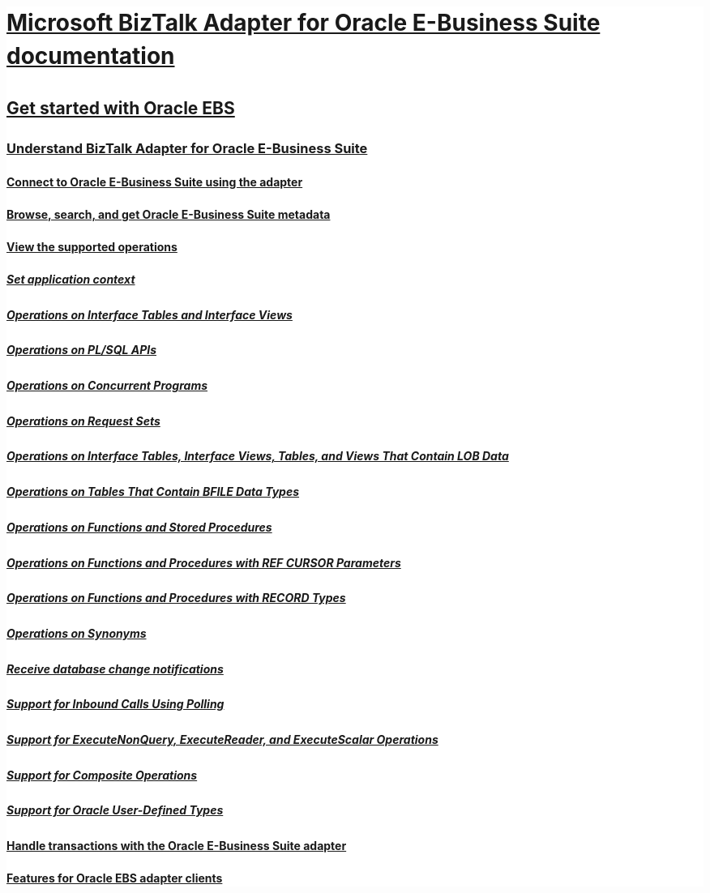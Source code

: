 # [Microsoft BizTalk Adapter for Oracle E-Business Suite documentation](microsoft-biztalk-adapter-for-oracle-e-business-suite-documentation.md)
## [Get started with Oracle EBS](get-started-with-the-biztalk-adapter-for-oracle-e-business-suite.md)
### [Understand BizTalk Adapter for Oracle E-Business Suite](understand-biztalk-adapter-for-oracle-e-business-suite.md)
#### [Connect to Oracle E-Business Suite using the adapter](connect-to-oracle-e-business-suite-using-the-adapter.md)
#### [Browse, search, and get Oracle E-Business Suite metadata](browse-search-and-get-oracle-e-business-suite-metadata.md)
#### [View the supported operations](what-operations-are-supported-by-the-oracle-e-business-suite-adapter.md)
##### [Set application context](set-application-context.md)
##### [Operations on Interface Tables and Interface Views](operations-on-interface-tables-and-interface-views.md)
##### [Operations on PL/SQL APIs](operations-on-pl-sql-apis.md)
##### [Operations on Concurrent Programs](operations-on-concurrent-programs.md)
##### [Operations on Request Sets](operations-on-request-sets.md)
##### [Operations on Interface Tables, Interface Views, Tables, and Views That Contain LOB Data](read-and-update-on-interface-tables-and-views-with-large-object-data-types.md)
##### [Operations on Tables That Contain BFILE Data Types](operations-on-tables-that-contain-bfile-data-types.md)
##### [Operations on Functions and Stored Procedures](operations-on-functions-and-stored-procedures1.md)
##### [Operations on Functions and Procedures with REF CURSOR Parameters](operations-on-functions-and-procedures-with-ref-cursor-parameters1.md)
##### [Operations on Functions and Procedures with RECORD Types](operations-on-functions-and-procedures-with-record-types1.md)
##### [Operations on Synonyms](operations-on-synonyms2.md)
##### [Receive database change notifications](receive-database-change-notifications.md)
##### [Support for Inbound Calls Using Polling](support-for-inbound-calls-using-polling.md)
##### [Support for ExecuteNonQuery, ExecuteReader, and ExecuteScalar Operations](support-for-executenonquery-executereader-and-executescalar-operations.md)
##### [Support for Composite Operations](support-for-composite-operations2.md)
##### [Support for Oracle User-Defined Types](support-for-oracle-user-defined-types2.md)
#### [Handle transactions with the Oracle E-Business Suite adapter](handle-transactions-with-the-oracle-e-business-suite-adapter.md)
#### [Features for Oracle EBS adapter clients](features-for-oracle-ebs-adapter-clients.md)